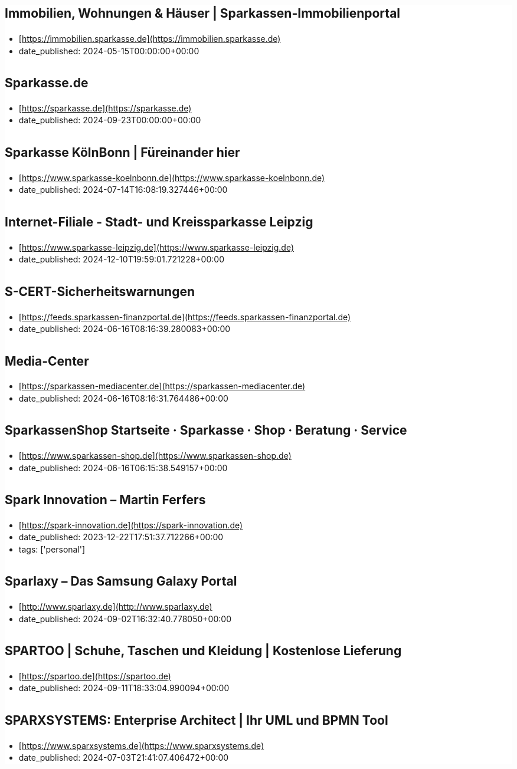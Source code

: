  ## Immobilien, Wohnungen & Häuser | Sparkassen-Immobilienportal
 - [https://immobilien.sparkasse.de](https://immobilien.sparkasse.de)
 - date_published: 2024-05-15T00:00:00+00:00

 ## Sparkasse.de
 - [https://sparkasse.de](https://sparkasse.de)
 - date_published: 2024-09-23T00:00:00+00:00

 ## Sparkasse KölnBonn | Füreinander hier
 - [https://www.sparkasse-koelnbonn.de](https://www.sparkasse-koelnbonn.de)
 - date_published: 2024-07-14T16:08:19.327446+00:00

 ## Internet-Filiale - Stadt- und Kreissparkasse Leipzig
 - [https://www.sparkasse-leipzig.de](https://www.sparkasse-leipzig.de)
 - date_published: 2024-12-10T19:59:01.721228+00:00

 ## S-CERT-Sicherheitswarnungen
 - [https://feeds.sparkassen-finanzportal.de](https://feeds.sparkassen-finanzportal.de)
 - date_published: 2024-06-16T08:16:39.280083+00:00

 ## Media-Center
 - [https://sparkassen-mediacenter.de](https://sparkassen-mediacenter.de)
 - date_published: 2024-06-16T08:16:31.764486+00:00

 ## SparkassenShop Startseite · Sparkasse · Shop · Beratung · Service
 - [https://www.sparkassen-shop.de](https://www.sparkassen-shop.de)
 - date_published: 2024-06-16T06:15:38.549157+00:00

 ## Spark Innovation – Martin Ferfers
 - [https://spark-innovation.de](https://spark-innovation.de)
 - date_published: 2023-12-22T17:51:37.712266+00:00
 - tags: ['personal']

 ## Sparlaxy – Das Samsung Galaxy Portal
 - [http://www.sparlaxy.de](http://www.sparlaxy.de)
 - date_published: 2024-09-02T16:32:40.778050+00:00

 ## SPARTOO | Schuhe, Taschen und Kleidung | Kostenlose Lieferung
 - [https://spartoo.de](https://spartoo.de)
 - date_published: 2024-09-11T18:33:04.990094+00:00

 ## SPARXSYSTEMS: Enterprise Architect | Ihr UML und BPMN Tool
 - [https://www.sparxsystems.de](https://www.sparxsystems.de)
 - date_published: 2024-07-03T21:41:07.406472+00:00
